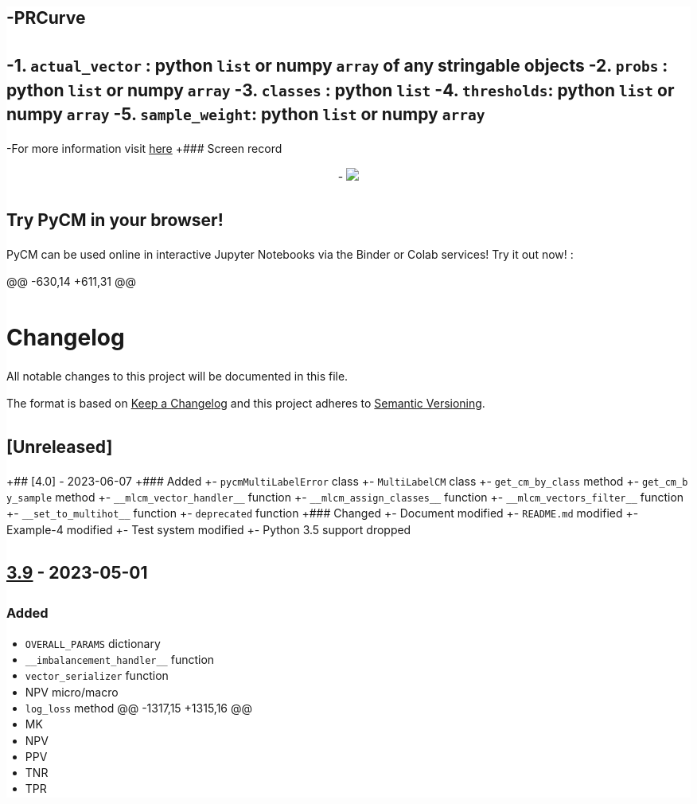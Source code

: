 -**PRCurve**
-
-1. `actual_vector` : python `list` or numpy `array` of any stringable objects
-2. `probs` : python `list` or numpy `array`
-3. `classes` : python `list`
-4. `thresholds`: python `list` or numpy `array`
-5. `sample_weight`: python `list` or numpy `array`
-
-For more information visit [here](https://github.com/sepandhaghighi/pycm/tree/master/Document "Document")
+### Screen record
 
 <div align="center">
-
 <a href="https://asciinema.org/a/171863" target="_blank"><img src="https://asciinema.org/a/171863.png"/></a>
 </div>
 
 ## Try PyCM in your browser!
 
 PyCM can be used online in interactive Jupyter Notebooks via the Binder or Colab services! Try it out now! :
 
@@ -630,14 +611,31 @@
 # Changelog
 All notable changes to this project will be documented in this file.
 
 The format is based on [Keep a Changelog](http://keepachangelog.com/en/1.0.0/)
 and this project adheres to [Semantic Versioning](http://semver.org/spec/v2.0.0.html).
 
 ## [Unreleased]
+## [4.0] - 2023-06-07
+### Added
+- `pycmMultiLabelError` class
+- `MultiLabelCM` class
+- `get_cm_by_class` method
+- `get_cm_by_sample` method
+- `__mlcm_vector_handler__` function
+- `__mlcm_assign_classes__` function
+- `__mlcm_vectors_filter__` function
+- `__set_to_multihot__` function
+- `deprecated` function
+### Changed
+- Document modified
+- `README.md` modified
+- Example-4 modified
+- Test system modified
+- Python 3.5 support dropped
 ## [3.9] - 2023-05-01
 ### Added
 - `OVERALL_PARAMS` dictionary
 - `__imbalancement_handler__` function
 - `vector_serializer` function
 - NPV micro/macro
 - `log_loss` method
@@ -1317,15 +1315,16 @@
 - MK
 - NPV
 - PPV
 - TNR
 - TPR

 [3.9]: https://github.com/sepandhaghighi/pycm/compare/v3.8...v3.9
 [3.8]: https://github.com/sepandhaghighi/pycm/compare/v3.7...v3.8
 [3.7]: https://github.com/sepandhaghighi/pycm/compare/v3.6...v3.7
 [3.6]: https://github.com/sepandhaghighi/pycm/compare/v3.5...v3.6
 [3.5]: https://github.com/sepandhaghighi/pycm/compare/v3.4...v3.5
 [3.4]: https://github.com/sepandhaghighi/pycm/compare/v3.3...v3.4
 [3.3]: https://github.com/sepandhaghighi/pycm/compare/v3.2...v3.3
 [3.9]: https://github.com/sepandhaghighi/pycm/compare/v3.8...v3.9
 [3.8]: https://github.com/sepandhaghighi/pycm/compare/v3.7...v3.8
 [3.7]: https://github.com/sepandhaghighi/pycm/compare/v3.6...v3.7
 [3.6]: https://github.com/sepandhaghighi/pycm/compare/v3.5...v3.6
 [3.5]: https://github.com/sepandhaghighi/pycm/compare/v3.4...v3.5
 [3.4]: https://github.com/sepandhaghighi/pycm/compare/v3.3...v3.4
 [3.3]: https://github.com/sepandhaghighi/pycm/compare/v3.2...v3.3
 [3.9]: https://github.com/sepandhaghighi/pycm/compare/v3.8...v3.9
 [3.8]: https://github.com/sepandhaghighi/pycm/compare/v3.7...v3.8
 [3.7]: https://github.com/sepandhaghighi/pycm/compare/v3.6...v3.7
 [3.6]: https://github.com/sepandhaghighi/pycm/compare/v3.5...v3.6
 [3.5]: https://github.com/sepandhaghighi/pycm/compare/v3.4...v3.5
 [3.4]: https://github.com/sepandhaghighi/pycm/compare/v3.3...v3.4
 [3.3]: https://github.com/sepandhaghighi/pycm/compare/v3.2...v3.3